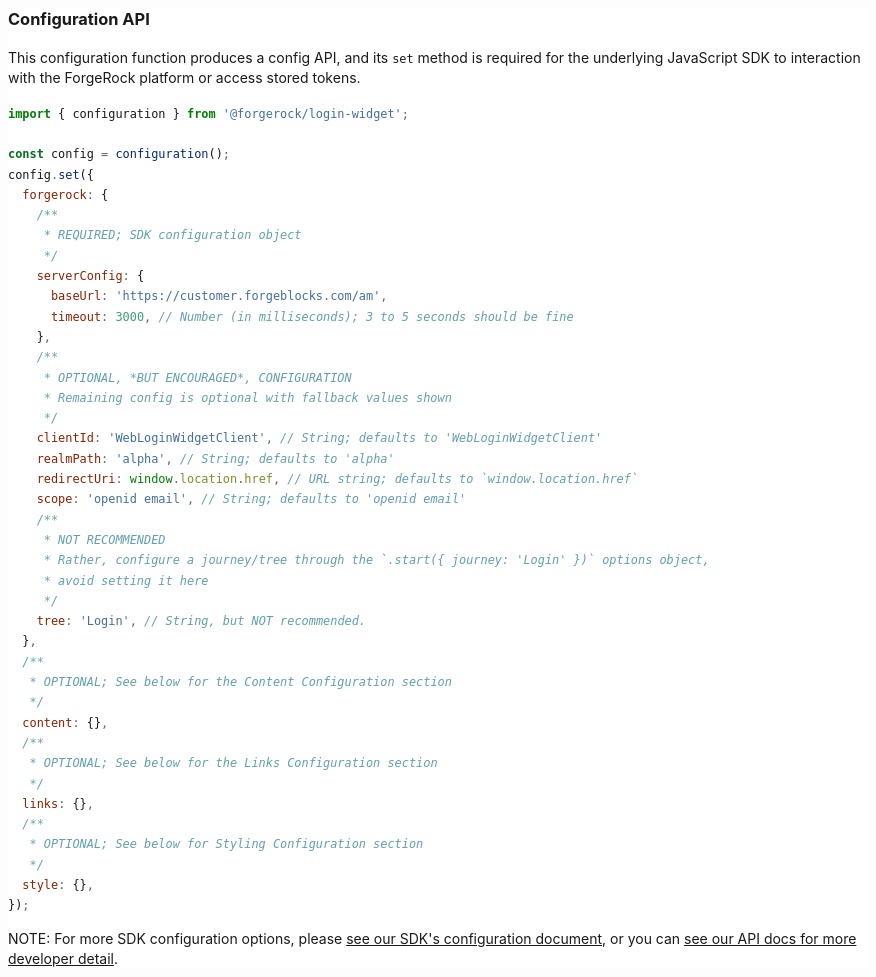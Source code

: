 ### Configuration API

This configuration function produces a config API, and its `set` method is required for the underlying JavaScript SDK to interaction with the ForgeRock platform or access stored tokens.

```js
import { configuration } from '@forgerock/login-widget';

const config = configuration();
config.set({
  forgerock: {
    /**
     * REQUIRED; SDK configuration object
     */
    serverConfig: {
      baseUrl: 'https://customer.forgeblocks.com/am',
      timeout: 3000, // Number (in milliseconds); 3 to 5 seconds should be fine
    },
    /**
     * OPTIONAL, *BUT ENCOURAGED*, CONFIGURATION
     * Remaining config is optional with fallback values shown
     */
    clientId: 'WebLoginWidgetClient', // String; defaults to 'WebLoginWidgetClient'
    realmPath: 'alpha', // String; defaults to 'alpha'
    redirectUri: window.location.href, // URL string; defaults to `window.location.href`
    scope: 'openid email', // String; defaults to 'openid email'
    /**
     * NOT RECOMMENDED
     * Rather, configure a journey/tree through the `.start({ journey: 'Login' })` options object,
     * avoid setting it here
     */
    tree: 'Login', // String, but NOT recommended.
  },
  /**
   * OPTIONAL; See below for the Content Configuration section
   */
  content: {},
  /**
   * OPTIONAL; See below for the Links Configuration section
   */
  links: {},
  /**
   * OPTIONAL; See below for Styling Configuration section
   */
  style: {},
});
```

NOTE: For more SDK configuration options, please [see our SDK's configuration document](https://backstage.forgerock.com/docs/sdks/3.3/javascript/configuring/configuring-forgerock-sdk-settings-for-your-javascript-app.html), or you can [see our API docs for more developer detail](https://backstage.forgerock.com/docs/sdks/3.3/_attachments/javascript/api-reference-core/interfaces/configoptions.html).
